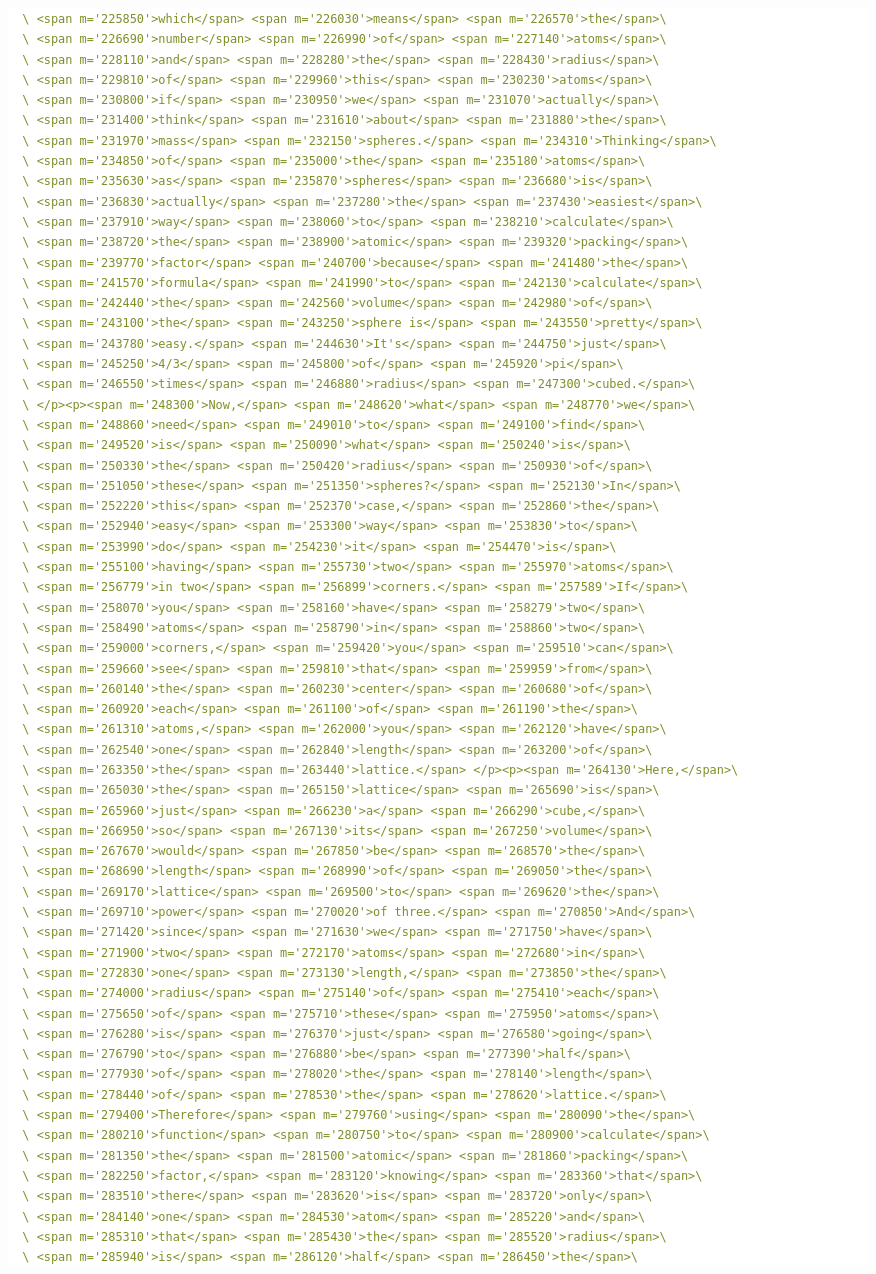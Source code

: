 ```yaml
  \ <span m='225850'>which</span> <span m='226030'>means</span> <span m='226570'>the</span>\
  \ <span m='226690'>number</span> <span m='226990'>of</span> <span m='227140'>atoms</span>\
  \ <span m='228110'>and</span> <span m='228280'>the</span> <span m='228430'>radius</span>\
  \ <span m='229810'>of</span> <span m='229960'>this</span> <span m='230230'>atoms</span>\
  \ <span m='230800'>if</span> <span m='230950'>we</span> <span m='231070'>actually</span>\
  \ <span m='231400'>think</span> <span m='231610'>about</span> <span m='231880'>the</span>\
  \ <span m='231970'>mass</span> <span m='232150'>spheres.</span> <span m='234310'>Thinking</span>\
  \ <span m='234850'>of</span> <span m='235000'>the</span> <span m='235180'>atoms</span>\
  \ <span m='235630'>as</span> <span m='235870'>spheres</span> <span m='236680'>is</span>\
  \ <span m='236830'>actually</span> <span m='237280'>the</span> <span m='237430'>easiest</span>\
  \ <span m='237910'>way</span> <span m='238060'>to</span> <span m='238210'>calculate</span>\
  \ <span m='238720'>the</span> <span m='238900'>atomic</span> <span m='239320'>packing</span>\
  \ <span m='239770'>factor</span> <span m='240700'>because</span> <span m='241480'>the</span>\
  \ <span m='241570'>formula</span> <span m='241990'>to</span> <span m='242130'>calculate</span>\
  \ <span m='242440'>the</span> <span m='242560'>volume</span> <span m='242980'>of</span>\
  \ <span m='243100'>the</span> <span m='243250'>sphere is</span> <span m='243550'>pretty</span>\
  \ <span m='243780'>easy.</span> <span m='244630'>It's</span> <span m='244750'>just</span>\
  \ <span m='245250'>4/3</span> <span m='245800'>of</span> <span m='245920'>pi</span>\
  \ <span m='246550'>times</span> <span m='246880'>radius</span> <span m='247300'>cubed.</span>\
  \ </p><p><span m='248300'>Now,</span> <span m='248620'>what</span> <span m='248770'>we</span>\
  \ <span m='248860'>need</span> <span m='249010'>to</span> <span m='249100'>find</span>\
  \ <span m='249520'>is</span> <span m='250090'>what</span> <span m='250240'>is</span>\
  \ <span m='250330'>the</span> <span m='250420'>radius</span> <span m='250930'>of</span>\
  \ <span m='251050'>these</span> <span m='251350'>spheres?</span> <span m='252130'>In</span>\
  \ <span m='252220'>this</span> <span m='252370'>case,</span> <span m='252860'>the</span>\
  \ <span m='252940'>easy</span> <span m='253300'>way</span> <span m='253830'>to</span>\
  \ <span m='253990'>do</span> <span m='254230'>it</span> <span m='254470'>is</span>\
  \ <span m='255100'>having</span> <span m='255730'>two</span> <span m='255970'>atoms</span>\
  \ <span m='256779'>in two</span> <span m='256899'>corners.</span> <span m='257589'>If</span>\
  \ <span m='258070'>you</span> <span m='258160'>have</span> <span m='258279'>two</span>\
  \ <span m='258490'>atoms</span> <span m='258790'>in</span> <span m='258860'>two</span>\
  \ <span m='259000'>corners,</span> <span m='259420'>you</span> <span m='259510'>can</span>\
  \ <span m='259660'>see</span> <span m='259810'>that</span> <span m='259959'>from</span>\
  \ <span m='260140'>the</span> <span m='260230'>center</span> <span m='260680'>of</span>\
  \ <span m='260920'>each</span> <span m='261100'>of</span> <span m='261190'>the</span>\
  \ <span m='261310'>atoms,</span> <span m='262000'>you</span> <span m='262120'>have</span>\
  \ <span m='262540'>one</span> <span m='262840'>length</span> <span m='263200'>of</span>\
  \ <span m='263350'>the</span> <span m='263440'>lattice.</span> </p><p><span m='264130'>Here,</span>\
  \ <span m='265030'>the</span> <span m='265150'>lattice</span> <span m='265690'>is</span>\
  \ <span m='265960'>just</span> <span m='266230'>a</span> <span m='266290'>cube,</span>\
  \ <span m='266950'>so</span> <span m='267130'>its</span> <span m='267250'>volume</span>\
  \ <span m='267670'>would</span> <span m='267850'>be</span> <span m='268570'>the</span>\
  \ <span m='268690'>length</span> <span m='268990'>of</span> <span m='269050'>the</span>\
  \ <span m='269170'>lattice</span> <span m='269500'>to</span> <span m='269620'>the</span>\
  \ <span m='269710'>power</span> <span m='270020'>of three.</span> <span m='270850'>And</span>\
  \ <span m='271420'>since</span> <span m='271630'>we</span> <span m='271750'>have</span>\
  \ <span m='271900'>two</span> <span m='272170'>atoms</span> <span m='272680'>in</span>\
  \ <span m='272830'>one</span> <span m='273130'>length,</span> <span m='273850'>the</span>\
  \ <span m='274000'>radius</span> <span m='275140'>of</span> <span m='275410'>each</span>\
  \ <span m='275650'>of</span> <span m='275710'>these</span> <span m='275950'>atoms</span>\
  \ <span m='276280'>is</span> <span m='276370'>just</span> <span m='276580'>going</span>\
  \ <span m='276790'>to</span> <span m='276880'>be</span> <span m='277390'>half</span>\
  \ <span m='277930'>of</span> <span m='278020'>the</span> <span m='278140'>length</span>\
  \ <span m='278440'>of</span> <span m='278530'>the</span> <span m='278620'>lattice.</span>\
  \ <span m='279400'>Therefore</span> <span m='279760'>using</span> <span m='280090'>the</span>\
  \ <span m='280210'>function</span> <span m='280750'>to</span> <span m='280900'>calculate</span>\
  \ <span m='281350'>the</span> <span m='281500'>atomic</span> <span m='281860'>packing</span>\
  \ <span m='282250'>factor,</span> <span m='283120'>knowing</span> <span m='283360'>that</span>\
  \ <span m='283510'>there</span> <span m='283620'>is</span> <span m='283720'>only</span>\
  \ <span m='284140'>one</span> <span m='284530'>atom</span> <span m='285220'>and</span>\
  \ <span m='285310'>that</span> <span m='285430'>the</span> <span m='285520'>radius</span>\
  \ <span m='285940'>is</span> <span m='286120'>half</span> <span m='286450'>the</span>\
```